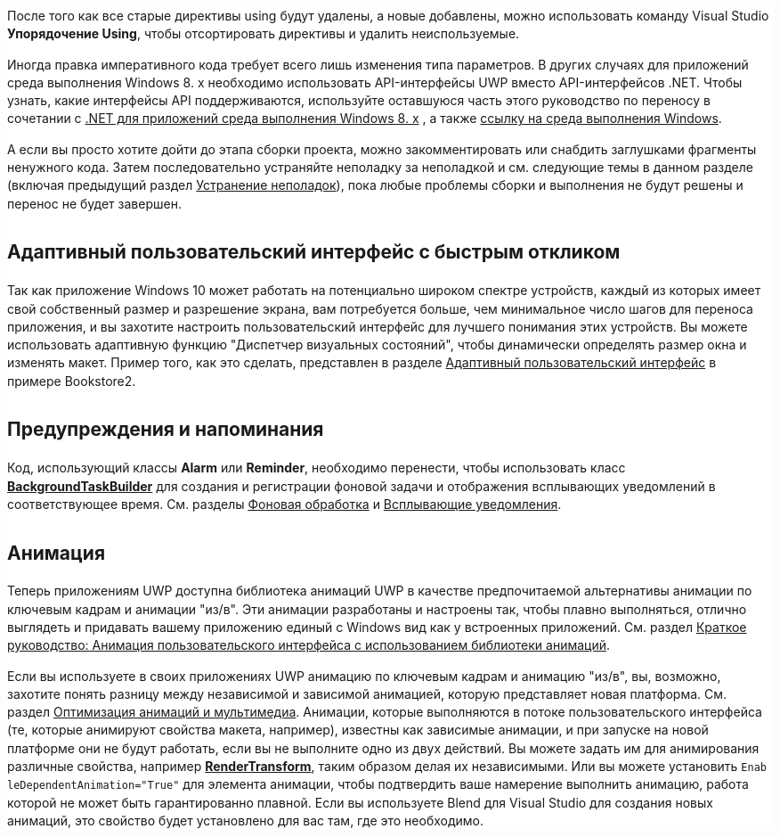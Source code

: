 После того как все старые директивы using будут удалены, а новые добавлены, можно использовать команду Visual Studio **Упорядочение Using**, чтобы отсортировать директивы и удалить неиспользуемые.

Иногда правка императивного кода требует всего лишь изменения типа параметров. В других случаях для приложений среда выполнения Windows 8. x необходимо использовать API-интерфейсы UWP вместо API-интерфейсов .NET. Чтобы узнать, какие интерфейсы API поддерживаются, используйте оставшуюся часть этого руководство по переносу в сочетании с [.NET для приложений среда выполнения Windows 8. x](https://docs.microsoft.com/previous-versions/windows/apps/br230302(v=vs.140)) , а также [ссылку на среда выполнения Windows](https://docs.microsoft.com/uwp/api/).

А если вы просто хотите дойти до этапа сборки проекта, можно закомментировать или снабдить заглушками фрагменты ненужного кода. Затем последовательно устраняйте неполадку за неполадкой и см. следующие темы в данном разделе (включая предыдущий раздел [Устранение неполадок](wpsl-to-uwp-troubleshooting.md)), пока любые проблемы сборки и выполнения не будут решены и перенос не будет завершен.

## <a name="adaptiveresponsive-ui"></a>Адаптивный пользовательский интерфейс с быстрым откликом

Так как приложение Windows 10 может работать на потенциально широком спектре устройств, каждый из которых имеет свой собственный размер и разрешение экрана, вам потребуется больше, чем минимальное число шагов для переноса приложения, и вы захотите настроить пользовательский интерфейс для лучшего понимания этих устройств. Вы можете использовать адаптивную функцию "Диспетчер визуальных состояний", чтобы динамически определять размер окна и изменять макет. Пример того, как это сделать, представлен в разделе [Адаптивный пользовательский интерфейс](wpsl-to-uwp-case-study-bookstore2.md) в примере Bookstore2.

## <a name="alarms-and-reminders"></a>Предупреждения и напоминания

Код, использующий классы **Alarm** или **Reminder**, необходимо перенести, чтобы использовать класс [**BackgroundTaskBuilder**](https://docs.microsoft.com/uwp/api/Windows.ApplicationModel.Background.BackgroundTaskBuilder) для создания и регистрации фоновой задачи и отображения всплывающих уведомлений в соответствующее время. См. разделы [Фоновая обработка](wpsl-to-uwp-business-and-data.md) и [Всплывающие уведомления](#toasts).

## <a name="animation"></a>Анимация

Теперь приложениям UWP доступна библиотека анимаций UWP в качестве предпочитаемой альтернативы анимации по ключевым кадрам и анимации "из/в". Эти анимации разработаны и настроены так, чтобы плавно выполняться, отлично выглядеть и придавать вашему приложению единый с Windows вид как у встроенных приложений. См. раздел [Краткое руководство: Анимация пользовательского интерфейса с использованием библиотеки анимаций](https://docs.microsoft.com/previous-versions/windows/apps/hh452703(v=win.10)).

Если вы используете в своих приложениях UWP анимацию по ключевым кадрам и анимацию "из/в", вы, возможно, захотите понять разницу между независимой и зависимой анимацией, которую представляет новая платформа. См. раздел [Оптимизация анимаций и мультимедиа](https://docs.microsoft.com/windows/uwp/debug-test-perf/optimize-animations-and-media). Анимации, которые выполняются в потоке пользовательского интерфейса (те, которые анимируют свойства макета, например), известны как зависимые анимации, и при запуске на новой платформе они не будут работать, если вы не выполните одно из двух действий. Вы можете задать им для анимирования различные свойства, например [**RenderTransform**](https://docs.microsoft.com/uwp/api/windows.ui.xaml.uielement.rendertransform), таким образом делая их независимыми. Или вы можете установить `EnableDependentAnimation="True"` для элемента анимации, чтобы подтвердить ваше намерение выполнить анимацию, работа которой не может быть гарантированно плавной. Если вы используете Blend для Visual Studio для создания новых анимаций, это свойство будет установлено для вас там, где это необходимо.
